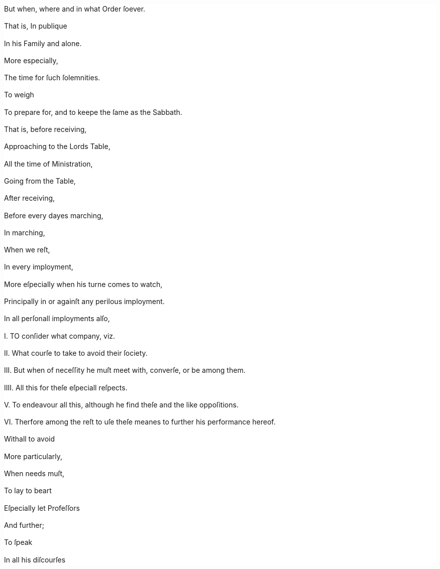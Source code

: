 But when, where and in what Order ſoever.

That is, In publique

In his Family and alone.

More especially,

The time for ſuch ſolemnities.

To weigh

To prepare for, and to keepe the ſame as the Sabbath.

That is, before receiving,

Approaching to the Lords Table,

All the time of Ministration,

Going from the Table,

After receiving,

Before every dayes marching,

In marching,

When we reſt,

In every imployment,

More eſpecially when his turne comes to watch,

Principally in or againſt any perilous imployment.

In all perſonall imployments alſo,

I. TO conſider what company, viz.

II. What courſe to take to avoid their ſociety.

III. But when of neceſſity he muſt meet with, converſe, or be among them.

IIII. All this for theſe eſpeciall reſpects.

V. To endeavour all this, although he find theſe and the like oppoſitions.

VI. Therfore among the reſt to uſe theſe meanes to further his performance hereof.

Withall to avoid

More particularly,

When needs muſt,

To lay to beart

Eſpecially let Profeſſors

And further;

To ſpeak

In all his diſcourſes
